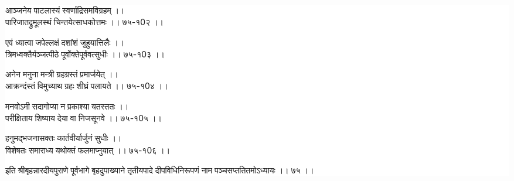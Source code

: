 आञ्जनेय पाटलास्यं स्वर्णाद्रिसमविग्रहम् ।।  
पारिजातद्रुमूलस्थं चिन्तयेत्साधकोत्तमः ।। ७५-१0२ ।।  
  
एवं ध्यात्वा जपेल्लक्षं दशांशं जुहुयात्तिलैः ।।  
त्रिमध्वक्तैर्यञ्जत्पीठे पूर्वोक्तेपूर्ववत्सुधीः ।। ७५-१0३ ।।  
  
अनेन मनुना मन्त्री ग्रहग्रस्तं प्रमार्जयेत् ।।  
आक्रन्दंस्तं विमुच्याथ ग्रहः शीघ्रं पलायते ।। ७५-१0४ ।।  
  
मनवोऽमी सदागोप्या न प्रकाश्या यतस्ततः ।।  
परीक्षिताय शिष्याय देया वा निजसूनवे ।। ७५-१0५ ।।  
  
हनुमद्भजनासक्तः कार्तवीर्यार्जुनं सुधीः ।।  
विशेषतः समाराध्य यथोक्तं फलमाप्नुयात् ।। ७५-१0६ ।।  
  
इति श्रीबृहन्नारदीयपुराणे पूर्वभागे बृहदुपाख्याने तृतीयपादे दीपविधिनिरूपणं नाम पञ्चसप्ततितमोऽध्यायः ।। ७५ ।।